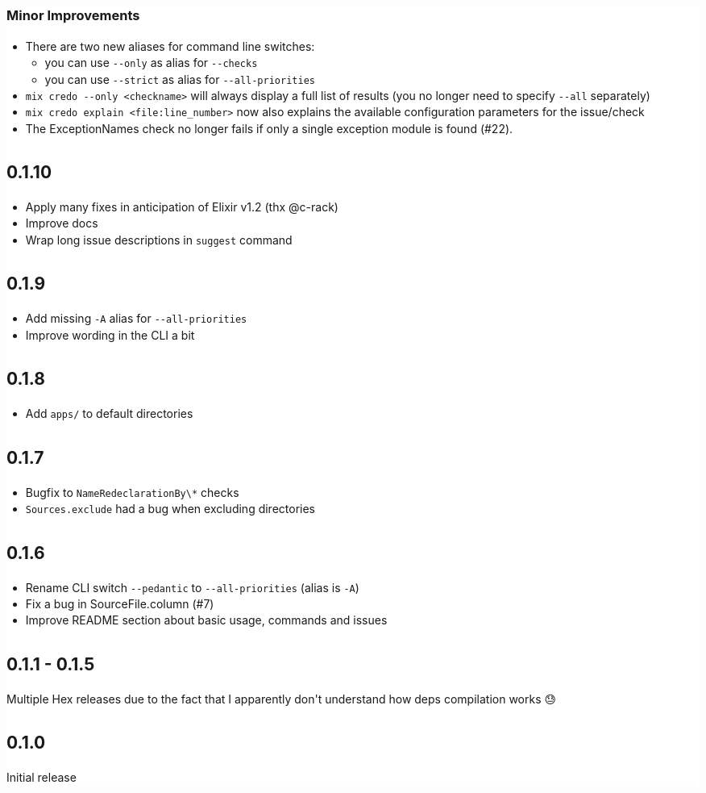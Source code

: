### Minor Improvements

- There are two new aliases for command line switches:
  - you can use `--only` as alias for `--checks`
  - you can use `--strict` as alias for `--all-priorities`
- `mix credo --only <checkname>` will always display a full list of results
  (you no longer need to specify `--all` separately)
- `mix credo explain <file:line_number>` now also explains the available configuration parameters for the issue/check
- The ExceptionNames check no longer fails if only a single exception module is found (#22).

## 0.1.10

- Apply many fixes in anticipation of Elixir v1.2 (thx @c-rack)
- Improve docs
- Wrap long issue descriptions in `suggest` command

## 0.1.9

- Add missing `-A` alias for `--all-priorities`
- Improve wording in the CLI a bit

## 0.1.8

- Add `apps/` to default directories

## 0.1.7

- Bugfix to `NameRedeclarationBy\*` checks
- `Sources.exclude` had a bug when excluding directories

## 0.1.6

- Rename CLI switch `--pedantic` to `--all-priorities` (alias is `-A`)
- Fix a bug in SourceFile.column (#7)
- Improve README section about basic usage, commands and issues

## 0.1.1 - 0.1.5

Multiple Hex releases due to the fact that I apparently don't understand how deps compilation works :sweat:

## 0.1.0

Initial release
